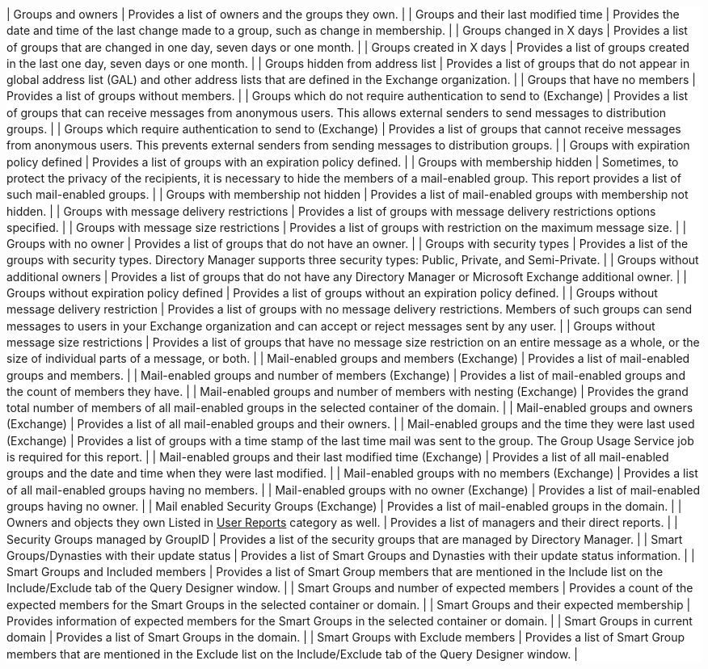 | Groups and owners | Provides a list of owners and the groups they own. |
| Groups and their last modified time | Provides the date and time of the last change made to a group, such as change in membership. |
| Groups changed in X days | Provides a list of groups that are changed in one day, seven days or one month. |
| Groups created in X days | Provides a list of groups created in the last one day, seven days or one month. |
| Groups hidden from address list | Provides a list of groups that do not appear in global address list (GAL) and other address lists that are defined in the Exchange organization. |
| Groups that have no members | Provides a list of groups without members. |
| Groups which do not require authentication to send to (Exchange) | Provides a list of groups that can receive messages from anonymous users. This allows external senders to send messages to distribution groups. |
| Groups which require authentication to send to (Exchange) | Provides a list of groups that cannot receive messages from anonymous users. This prevents external senders from sending messages to distribution groups. |
| Groups with expiration policy defined | Provides a list of groups with an expiration policy defined. |
| Groups with membership hidden | Sometimes, to protect the privacy of the recipients, it is necessary to hide the members of a mail-enabled group. This report provides a list of such mail-enabled groups. |
| Groups with membership not hidden | Provides a list of mail-enabled groups with membership not hidden. |
| Groups with message delivery restrictions | Provides a list of groups with message delivery restrictions options specified. |
| Groups with message size restrictions | Provides a list of groups with restriction on the maximum message size. |
| Groups with no owner | Provides a list of groups that do not have an owner. |
| Groups with security types | Provides a list of the groups with security types. Directory Manager supports three security types: Public, Private, and Semi-Private. |
| Groups without additional owners | Provides a list of groups that do not have any Directory Manager or Microsoft Exchange additional owner. |
| Groups without expiration policy defined | Provides a list of groups without an expiration policy defined. |
| Groups without message delivery restriction | Provides a list of groups with no message delivery restrictions. Members of such groups can send messages to users in your Exchange organization and can accept or reject messages sent by any user. |
| Groups without message size restrictions | Provides a list of groups that have no message size restriction on an entire message as a whole, or the size of individual parts of a message, or both. |
| Mail-enabled groups and members (Exchange) | Provides a list of mail-enabled groups and members. |
| Mail-enabled groups and number of members (Exchange) | Provides a list of mail-enabled groups and the count of members they have. |
| Mail-enabled groups and number of members with nesting (Exchange) | Provides the grand total number of members of all mail-enabled groups in the selected container of the domain. |
| Mail-enabled groups and owners (Exchange) | Provides a list of all mail-enabled groups and their owners. |
| Mail-enabled groups and the time they were last used (Exchange) | Provides a list of groups with a time stamp of the last time mail was sent to the group. The Group Usage Service job is required for this report. |
| Mail-enabled groups and their last modified time (Exchange) | Provides a list of all mail-enabled groups and the date and time when they were last modified. |
| Mail-enabled groups with no members (Exchange) | Provides a list of all mail-enabled groups having no members. |
| Mail-enabled groups with no owner (Exchange) | Provides a list of mail-enabled groups having no owner. |
| Mail enabled Security Groups (Exchange) | Provides a list of mail-enabled groups in the domain. |
| Owners and objects they own  Listed in [User Reports](User "User Reports") category as well. | Provides a list of managers and their direct reports. |
| Security Groups managed by GroupID | Provides a list of the security groups that are managed by Directory Manager. |
| Smart Groups/Dynasties with their update status | Provides a list of Smart Groups and Dynasties with their update status information. |
| Smart Groups and Included members | Provides a list of Smart Group members that are mentioned in the Include list on the Include/Exclude tab of the Query Designer window. |
| Smart Groups and number of expected members | Provides a count of the expected members for the Smart Groups in the selected container or domain. |
| Smart Groups and their expected membership | Provides information of expected members for the Smart Groups in the selected container or domain. |
| Smart Groups in current domain | Provides a list of Smart Groups in the domain. |
| Smart Groups with Exclude members | Provides a list of Smart Group members that are mentioned in the Exclude list on the Include/Exclude tab of the Query Designer window. |
